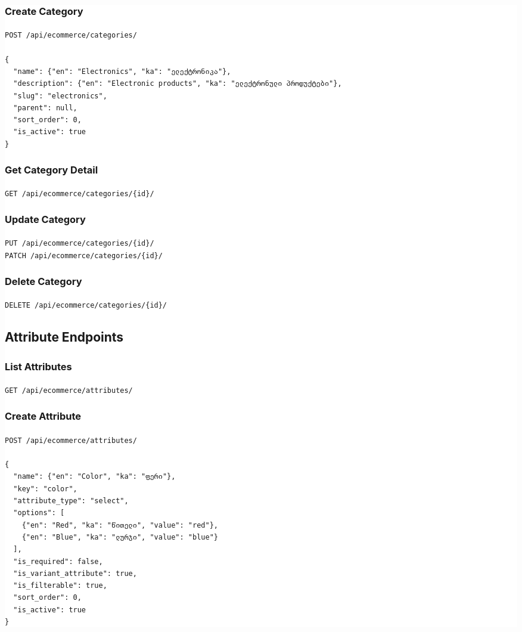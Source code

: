 ### Create Category
```
POST /api/ecommerce/categories/

{
  "name": {"en": "Electronics", "ka": "ელექტრონიკა"},
  "description": {"en": "Electronic products", "ka": "ელექტრონული პროდუქტები"},
  "slug": "electronics",
  "parent": null,
  "sort_order": 0,
  "is_active": true
}
```

### Get Category Detail
```
GET /api/ecommerce/categories/{id}/
```

### Update Category
```
PUT /api/ecommerce/categories/{id}/
PATCH /api/ecommerce/categories/{id}/
```

### Delete Category
```
DELETE /api/ecommerce/categories/{id}/
```

## Attribute Endpoints

### List Attributes
```
GET /api/ecommerce/attributes/
```

### Create Attribute
```
POST /api/ecommerce/attributes/

{
  "name": {"en": "Color", "ka": "ფერი"},
  "key": "color",
  "attribute_type": "select",
  "options": [
    {"en": "Red", "ka": "წითელი", "value": "red"},
    {"en": "Blue", "ka": "ლურჯი", "value": "blue"}
  ],
  "is_required": false,
  "is_variant_attribute": true,
  "is_filterable": true,
  "sort_order": 0,
  "is_active": true
}
```
